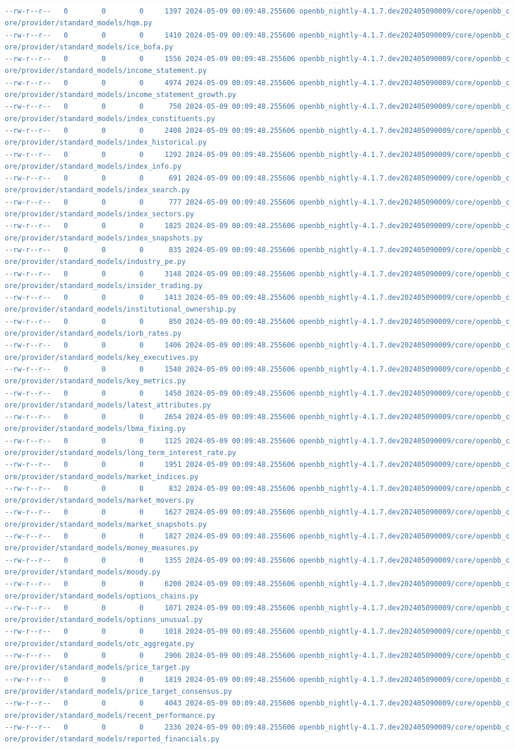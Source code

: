 ```diff
--rw-r--r--   0        0        0     1397 2024-05-09 00:09:48.255606 openbb_nightly-4.1.7.dev202405090009/core/openbb_core/provider/standard_models/hqm.py
--rw-r--r--   0        0        0     1410 2024-05-09 00:09:48.255606 openbb_nightly-4.1.7.dev202405090009/core/openbb_core/provider/standard_models/ice_bofa.py
--rw-r--r--   0        0        0     1556 2024-05-09 00:09:48.255606 openbb_nightly-4.1.7.dev202405090009/core/openbb_core/provider/standard_models/income_statement.py
--rw-r--r--   0        0        0     4974 2024-05-09 00:09:48.255606 openbb_nightly-4.1.7.dev202405090009/core/openbb_core/provider/standard_models/income_statement_growth.py
--rw-r--r--   0        0        0      750 2024-05-09 00:09:48.255606 openbb_nightly-4.1.7.dev202405090009/core/openbb_core/provider/standard_models/index_constituents.py
--rw-r--r--   0        0        0     2408 2024-05-09 00:09:48.255606 openbb_nightly-4.1.7.dev202405090009/core/openbb_core/provider/standard_models/index_historical.py
--rw-r--r--   0        0        0     1292 2024-05-09 00:09:48.255606 openbb_nightly-4.1.7.dev202405090009/core/openbb_core/provider/standard_models/index_info.py
--rw-r--r--   0        0        0      691 2024-05-09 00:09:48.255606 openbb_nightly-4.1.7.dev202405090009/core/openbb_core/provider/standard_models/index_search.py
--rw-r--r--   0        0        0      777 2024-05-09 00:09:48.255606 openbb_nightly-4.1.7.dev202405090009/core/openbb_core/provider/standard_models/index_sectors.py
--rw-r--r--   0        0        0     1825 2024-05-09 00:09:48.255606 openbb_nightly-4.1.7.dev202405090009/core/openbb_core/provider/standard_models/index_snapshots.py
--rw-r--r--   0        0        0      835 2024-05-09 00:09:48.255606 openbb_nightly-4.1.7.dev202405090009/core/openbb_core/provider/standard_models/industry_pe.py
--rw-r--r--   0        0        0     3148 2024-05-09 00:09:48.255606 openbb_nightly-4.1.7.dev202405090009/core/openbb_core/provider/standard_models/insider_trading.py
--rw-r--r--   0        0        0     1413 2024-05-09 00:09:48.255606 openbb_nightly-4.1.7.dev202405090009/core/openbb_core/provider/standard_models/institutional_ownership.py
--rw-r--r--   0        0        0      850 2024-05-09 00:09:48.255606 openbb_nightly-4.1.7.dev202405090009/core/openbb_core/provider/standard_models/iorb_rates.py
--rw-r--r--   0        0        0     1406 2024-05-09 00:09:48.255606 openbb_nightly-4.1.7.dev202405090009/core/openbb_core/provider/standard_models/key_executives.py
--rw-r--r--   0        0        0     1540 2024-05-09 00:09:48.255606 openbb_nightly-4.1.7.dev202405090009/core/openbb_core/provider/standard_models/key_metrics.py
--rw-r--r--   0        0        0     1450 2024-05-09 00:09:48.255606 openbb_nightly-4.1.7.dev202405090009/core/openbb_core/provider/standard_models/latest_attributes.py
--rw-r--r--   0        0        0     2654 2024-05-09 00:09:48.255606 openbb_nightly-4.1.7.dev202405090009/core/openbb_core/provider/standard_models/lbma_fixing.py
--rw-r--r--   0        0        0     1125 2024-05-09 00:09:48.255606 openbb_nightly-4.1.7.dev202405090009/core/openbb_core/provider/standard_models/long_term_interest_rate.py
--rw-r--r--   0        0        0     1951 2024-05-09 00:09:48.255606 openbb_nightly-4.1.7.dev202405090009/core/openbb_core/provider/standard_models/market_indices.py
--rw-r--r--   0        0        0      832 2024-05-09 00:09:48.255606 openbb_nightly-4.1.7.dev202405090009/core/openbb_core/provider/standard_models/market_movers.py
--rw-r--r--   0        0        0     1627 2024-05-09 00:09:48.255606 openbb_nightly-4.1.7.dev202405090009/core/openbb_core/provider/standard_models/market_snapshots.py
--rw-r--r--   0        0        0     1827 2024-05-09 00:09:48.255606 openbb_nightly-4.1.7.dev202405090009/core/openbb_core/provider/standard_models/money_measures.py
--rw-r--r--   0        0        0     1355 2024-05-09 00:09:48.255606 openbb_nightly-4.1.7.dev202405090009/core/openbb_core/provider/standard_models/moody.py
--rw-r--r--   0        0        0     6200 2024-05-09 00:09:48.255606 openbb_nightly-4.1.7.dev202405090009/core/openbb_core/provider/standard_models/options_chains.py
--rw-r--r--   0        0        0     1071 2024-05-09 00:09:48.255606 openbb_nightly-4.1.7.dev202405090009/core/openbb_core/provider/standard_models/options_unusual.py
--rw-r--r--   0        0        0     1018 2024-05-09 00:09:48.255606 openbb_nightly-4.1.7.dev202405090009/core/openbb_core/provider/standard_models/otc_aggregate.py
--rw-r--r--   0        0        0     2906 2024-05-09 00:09:48.255606 openbb_nightly-4.1.7.dev202405090009/core/openbb_core/provider/standard_models/price_target.py
--rw-r--r--   0        0        0     1819 2024-05-09 00:09:48.255606 openbb_nightly-4.1.7.dev202405090009/core/openbb_core/provider/standard_models/price_target_consensus.py
--rw-r--r--   0        0        0     4043 2024-05-09 00:09:48.255606 openbb_nightly-4.1.7.dev202405090009/core/openbb_core/provider/standard_models/recent_performance.py
--rw-r--r--   0        0        0     2336 2024-05-09 00:09:48.255606 openbb_nightly-4.1.7.dev202405090009/core/openbb_core/provider/standard_models/reported_financials.py
```